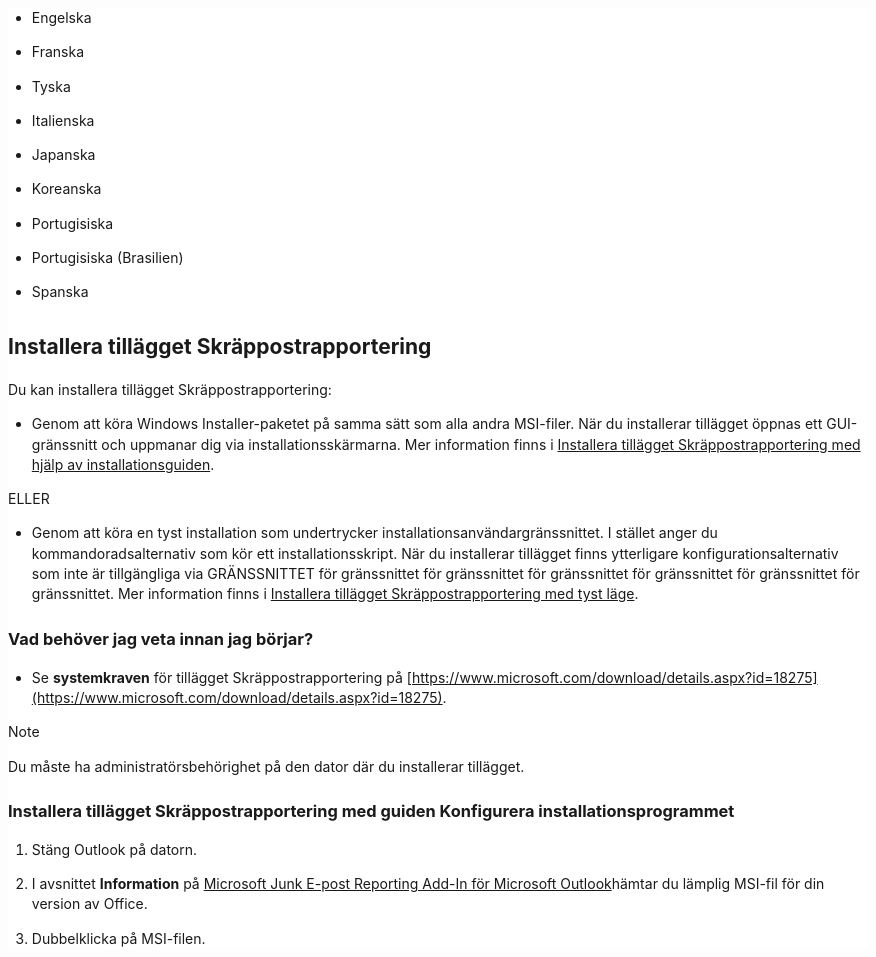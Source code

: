 - Engelska

- Franska

- Tyska

- Italienska

- Japanska

- Koreanska

- Portugisiska

- Portugisiska (Brasilien)

- Spanska

## <a name="install-the-junk-email-reporting-add-in"></a>Installera tillägget Skräppostrapportering

Du kan installera tillägget Skräppostrapportering:

- Genom att köra Windows Installer-paketet på samma sätt som alla andra MSI-filer. När du installerar tillägget öppnas ett GUI-gränssnitt och uppmanar dig via installationsskärmarna. Mer information finns i [Installera tillägget Skräppostrapportering med hjälp av installationsguiden](#install-the-junk-email-reporting-add-in-using-the-setup-wizard).

ELLER

- Genom att köra en tyst installation som undertrycker installationsanvändargränssnittet. I stället anger du kommandoradsalternativ som kör ett installationsskript. När du installerar tillägget finns ytterligare konfigurationsalternativ som inte är tillgängliga via GRÄNSSNITTET för gränssnittet för gränssnittet för gränssnittet för gränssnittet för gränssnittet för gränssnittet. Mer information finns i [Installera tillägget Skräppostrapportering med tyst läge](#install-the-junk-email-reporting-add-in-using-silent-mode).

### <a name="what-do-you-need-to-know-before-you-begin"></a>Vad behöver jag veta innan jag börjar?

- Se **systemkraven** för tillägget Skräppostrapportering på [https://www.microsoft.com/download/details.aspx?id=18275](https://www.microsoft.com/download/details.aspx?id=18275).

> [!NOTE]
> Du måste ha administratörsbehörighet på den dator där du installerar tillägget.

### <a name="install-the-junk-email-reporting-add-in-using-the-setup-wizard"></a>Installera tillägget Skräppostrapportering med guiden Konfigurera installationsprogrammet

1. Stäng Outlook på datorn.

2. I avsnittet **Information** på [Microsoft Junk E-post Reporting Add-In för Microsoft Outlook](https://www.microsoft.com/download/details.aspx?id=18275)hämtar du lämplig MSI-fil för din version av Office.

3. Dubbelklicka på MSI-filen.
